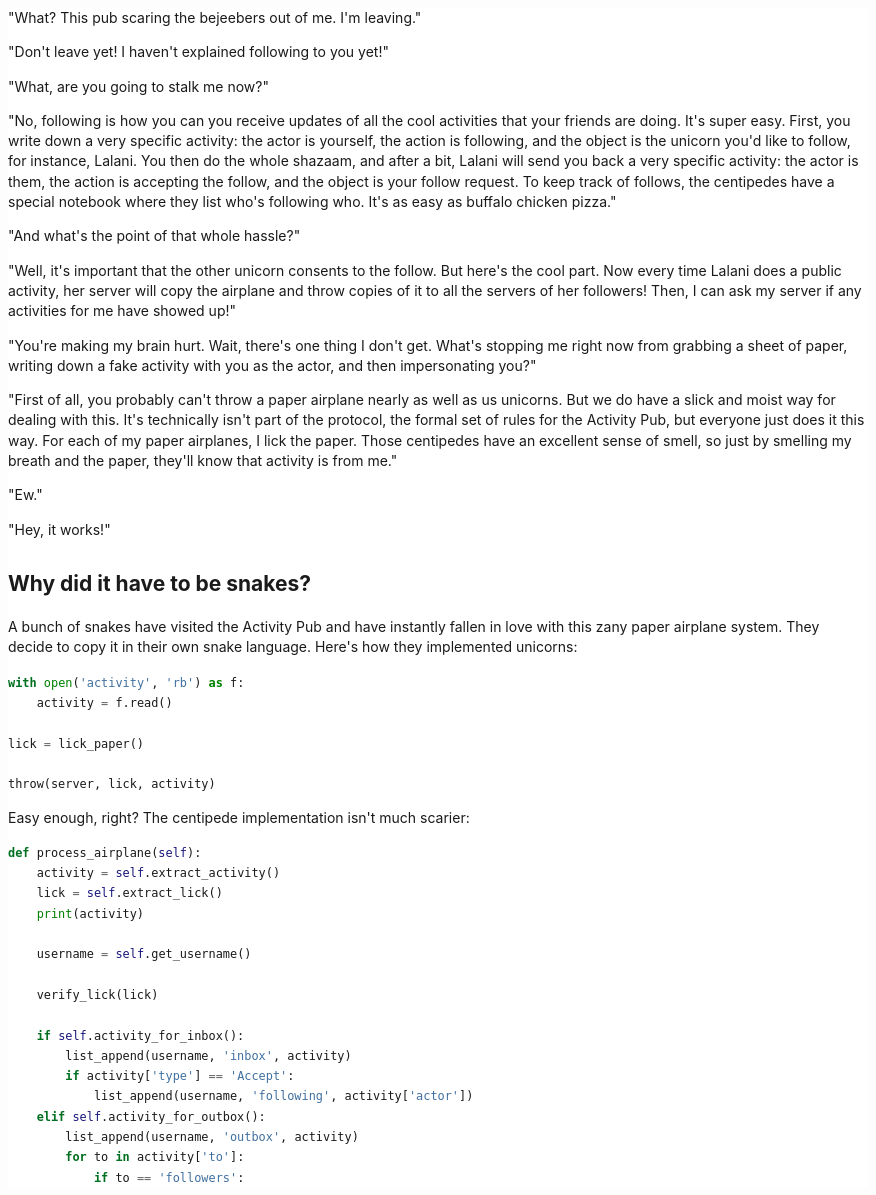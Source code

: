 "What? This pub scaring the bejeebers out of me. I'm leaving."

"Don't leave yet! I haven't explained following to you yet!"

"What, are you going to stalk me now?"

"No, following is how you can you receive updates of all the cool activities that your friends are doing. It's super easy. First, you write down a very specific activity: the actor is yourself, the action is following, and the object is the unicorn you'd like to follow, for instance, Lalani. You then do the whole shazaam, and after a bit, Lalani will send you back a very specific activity: the actor is them, the action is accepting the follow, and the object is your follow request. To keep track of follows, the centipedes have a special notebook where they list who's following who. It's as easy as buffalo chicken pizza."

"And what's the point of that whole hassle?"

"Well, it's important that the other unicorn consents to the follow. But here's the cool part. Now every time Lalani does a public activity, her server will copy the airplane and throw copies of it to all the servers of her followers! Then, I can ask my server if any activities for me have showed up!"

"You're making my brain hurt. Wait, there's one thing I don't get. What's stopping me right now from grabbing a sheet of paper, writing down a fake activity with you as the actor, and then impersonating you?"

"First of all, you probably can't throw a paper airplane nearly as well as us unicorns. But we do have a slick and moist way for dealing with this. It's technically isn't part of the protocol, the formal set of rules for the Activity Pub, but everyone just does it this way. For each of my paper airplanes, I lick the paper. Those centipedes have an excellent sense of smell, so just by smelling my breath and the paper, they'll know that activity is from me."

"Ew."

"Hey, it works!"


## Why did it have to be snakes?

A bunch of snakes have visited the Activity Pub and have instantly fallen in love with this zany paper airplane system. They decide to copy it in their own snake language. Here's how they implemented unicorns:
```python
with open('activity', 'rb') as f:
	activity = f.read()

lick = lick_paper()

throw(server, lick, activity)
```

Easy enough, right? The centipede implementation isn't much scarier:
```python
def process_airplane(self):
	activity = self.extract_activity()
	lick = self.extract_lick()
	print(activity)

	username = self.get_username()

	verify_lick(lick)

	if self.activity_for_inbox():
		list_append(username, 'inbox', activity)
		if activity['type'] == 'Accept':
			list_append(username, 'following', activity['actor'])
	elif self.activity_for_outbox():
		list_append(username, 'outbox', activity)
		for to in activity['to']:
			if to == 'followers':
```
